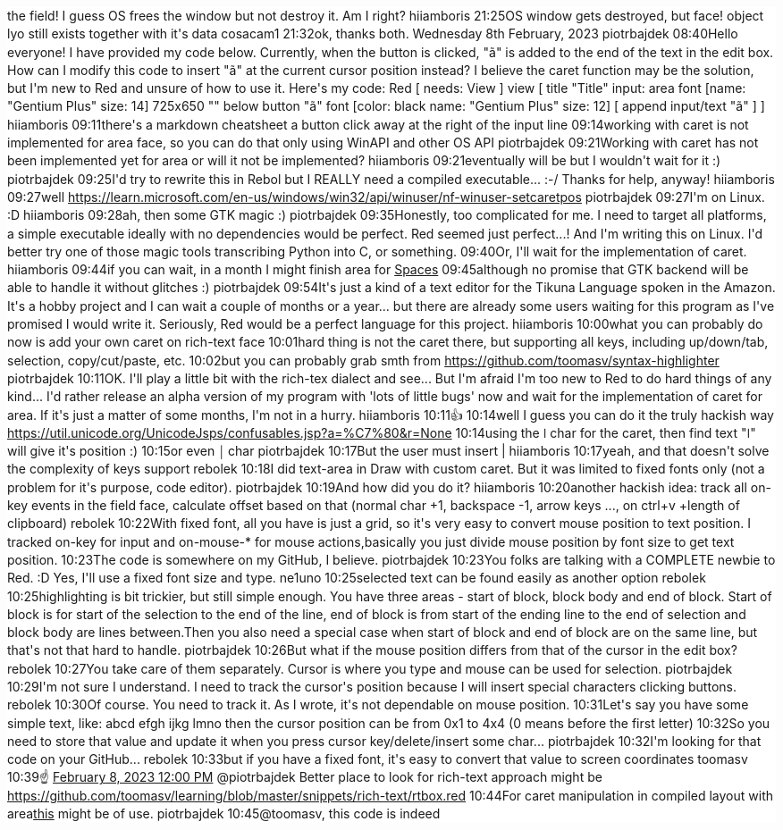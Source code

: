the field! I guess OS frees the window but not destroy it. Am I right? hiiamboris 21:25OS window gets destroyed, but face! object lyo still exists together with it's data cosacam1 21:32ok, thanks both. Wednesday 8th February, 2023 piotrbajdek 08:40Hello everyone! I have provided my code below. Currently, when the button is clicked, "ã" is added to the end of the text in the edit box. How can I modify this code to insert "ã" at the current cursor position instead? I believe the caret function may be the solution, but I'm new to Red and unsure of how to use it. Here's my code: Red [ needs: View ] view [ title "Title" input: area font [name: "Gentium Plus" size: 14] 725x650 "" below button "ã" font [color: black name: "Gentium Plus" size: 12] [ append input/text "ã" ] ] hiiamboris 09:11there's a markdown cheatsheet a button click away at the right of the input line 09:14working with caret is not implemented for area face, so you can do that only using WinAPI and other OS API piotrbajdek 09:21Working with caret has not been implemented yet for area or will it not be implemented? hiiamboris 09:21eventually will be but I wouldn't wait for it :) piotrbajdek 09:25I'd try to rewrite this in Rebol but I REALLY need a compiled executable... :-/ Thanks for help, anyway! hiiamboris 09:27well https://learn.microsoft.com/en-us/windows/win32/api/winuser/nf-winuser-setcaretpos piotrbajdek 09:27I'm on Linux. :D hiiamboris 09:28ah, then some GTK magic :) piotrbajdek 09:35Honestly, too complicated for me. I need to target all platforms, a simple executable ideally with no dependencies would be perfect. Red seemed just perfect...! And I'm writing this on Linux. I'd better try one of those magic tools transcribing Python into C, or something. 09:40Or, I'll wait for the implementation of caret. hiiamboris 09:44if you can wait, in a month I might finish area for [Spaces](https://codeberg.org/hiiamboris/red-spaces/) 09:45although no promise that GTK backend will be able to handle it without glitches :) piotrbajdek 09:54It's just a kind of a text editor for the Tikuna Language spoken in the Amazon. It's a hobby project and I can wait a couple of months or a year... but there are already some users waiting for this program as I've promised I would write it. Seriously, Red would be a perfect language for this project. hiiamboris 10:00what you can probably do now is add your own caret on rich-text face 10:01hard thing is not the caret there, but supporting all keys, including up/down/tab, selection, copy/cut/paste, etc. 10:02but you can probably grab smth from https://github.com/toomasv/syntax-highlighter piotrbajdek 10:11OK. I'll play a little bit with the rich-tex dialect and see... But I'm afraid I'm too new to Red to do hard things of any kind... I'd rather release an alpha version of my program with 'lots of little bugs' now and wait for the implementation of caret for area. If it's just a matter of some months, I'm not in a hurry. hiiamboris 10:11:+1: 10:14well I guess you can do it the truly hackish way https://util.unicode.org/UnicodeJsps/confusables.jsp?a=%C7%80&r=None 10:14using the ǀ char for the caret, then find text "ǀ" will give it's position :) 10:15or even ￨ char piotrbajdek 10:17But the user must insert | hiiamboris 10:17yeah, and that doesn't solve the complexity of keys support rebolek 10:18I did text-area in Draw with custom caret. But it was limited to fixed fonts only (not a problem for it's purpose, code editor). piotrbajdek 10:19And how did you do it? hiiamboris 10:20another hackish idea: track all on-key events in the field face, calculate offset based on that (normal char +1, backspace -1, arrow keys ..., on ctrl+v +length of clipboard) rebolek 10:22With fixed font, all you have is just a grid, so it's very easy to convert mouse position to text position. I tracked on-key for input and on-mouse-* for mouse actions,basically you just divide mouse position by font size to get text position. 10:23The code is somewhere on my GitHub, I believe. piotrbajdek 10:23You folks are talking with a COMPLETE newbie to Red. :D Yes, I'll use a fixed font size and type. ne1uno 10:25selected text can be found easily as another option rebolek 10:25highlighting is bit trickier, but still simple enough. You have three areas - start of block, block body and end of block. Start of block is for start of the selection to the end of the line, end of block is from start of the ending line to the end of selection and block body are lines between.Then you also need a special case when start of block and end of block are on the same line, but that's not that hard to handle. piotrbajdek 10:26But what if the mouse position differs from that of the cursor in the edit box? rebolek 10:27You take care of them separately. Cursor is where you type and mouse can be used for selection. piotrbajdek 10:29I'm not sure I understand. I need to track the cursor's position because I will insert special characters clicking buttons. rebolek 10:30Of course. You need to track it. As I wrote, it's not dependable on mouse position. 10:31Let's say you have some simple text, like: abcd efgh ijkg lmno then the cursor position can be from 0x1 to 4x4 (0 means before the first letter) 10:32So you need to store that value and update it when you press cursor key/delete/insert some char... piotrbajdek 10:32I'm looking for that code on your GitHub... rebolek 10:33but if you have a fixed font, it's easy to convert that value to screen coordinates toomasv 10:39:point_up: [February 8, 2023 12:00 PM](https://gitter.im/red/help?at=63e372d2480b726318b52cda) @piotrbajdek Better place to look for rich-text approach might be https://github.com/toomasv/learning/blob/master/snippets/rich-text/rtbox.red 10:44For caret manipulation in compiled layout with area[this](https://gist.github.com/toomasv/0085fd7c61e53dc9cedb45ae98f777e9) might be of use. piotrbajdek 10:45@toomasv, this code is indeed
